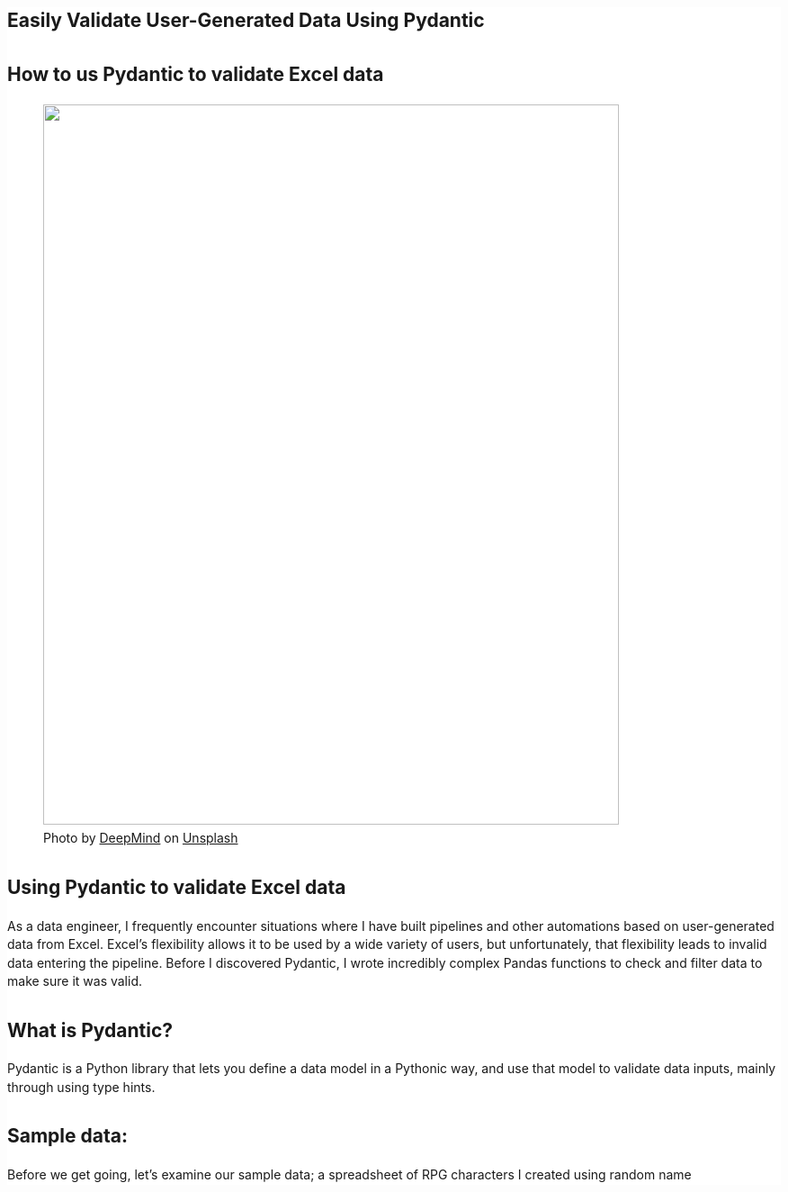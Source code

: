<section><div><div class="ds gv gw gx gy gz"></div><div class="ha hb hc hd he"><div class=""><h1 id="46df" class="pw-post-title hf hg hh bd hi hj hk hl hm hn ho hp hq hr hs ht hu hv hw hx hy hz ia ib ic id bi" data-selectable-paragraph="">Easily Validate User-Generated Data Using Pydantic</h1></div><div class=""><h2 id="fb40" class="pw-subtitle-paragraph ie hg hh bd b if ig ih ii ij ik il im in io ip iq ir is it iu iv dw" data-selectable-paragraph="">How to us Pydantic to validate Excel data</h2></div><figure class="ix iy iz ja fc jb eq er paragraph-image"><div class="eq er iw"><picture><source srcset="https://miro.medium.com/v2/resize:fit:640/format:webp/0*VbkyVFmO_sZIJUWp.jpg 640w, https://miro.medium.com/v2/resize:fit:720/format:webp/0*VbkyVFmO_sZIJUWp.jpg 720w, https://miro.medium.com/v2/resize:fit:750/format:webp/0*VbkyVFmO_sZIJUWp.jpg 750w, https://miro.medium.com/v2/resize:fit:786/format:webp/0*VbkyVFmO_sZIJUWp.jpg 786w, https://miro.medium.com/v2/resize:fit:828/format:webp/0*VbkyVFmO_sZIJUWp.jpg 828w, https://miro.medium.com/v2/resize:fit:1100/format:webp/0*VbkyVFmO_sZIJUWp.jpg 1100w, https://miro.medium.com/v2/resize:fit:1280/format:webp/0*VbkyVFmO_sZIJUWp.jpg 1280w" sizes="(min-resolution: 4dppx) and (max-width: 700px) 50vw, (-webkit-min-device-pixel-ratio: 4) and (max-width: 700px) 50vw, (min-resolution: 3dppx) and (max-width: 700px) 67vw, (-webkit-min-device-pixel-ratio: 3) and (max-width: 700px) 65vw, (min-resolution: 2.5dppx) and (max-width: 700px) 80vw, (-webkit-min-device-pixel-ratio: 2.5) and (max-width: 700px) 80vw, (min-resolution: 2dppx) and (max-width: 700px) 100vw, (-webkit-min-device-pixel-ratio: 2) and (max-width: 700px) 100vw, 640px" type="image/webp"><source data-testid="og" srcset="https://miro.medium.com/v2/resize:fit:640/0*VbkyVFmO_sZIJUWp.jpg 640w, https://miro.medium.com/v2/resize:fit:720/0*VbkyVFmO_sZIJUWp.jpg 720w, https://miro.medium.com/v2/resize:fit:750/0*VbkyVFmO_sZIJUWp.jpg 750w, https://miro.medium.com/v2/resize:fit:786/0*VbkyVFmO_sZIJUWp.jpg 786w, https://miro.medium.com/v2/resize:fit:828/0*VbkyVFmO_sZIJUWp.jpg 828w, https://miro.medium.com/v2/resize:fit:1100/0*VbkyVFmO_sZIJUWp.jpg 1100w, https://miro.medium.com/v2/resize:fit:1280/0*VbkyVFmO_sZIJUWp.jpg 1280w" sizes="(min-resolution: 4dppx) and (max-width: 700px) 50vw, (-webkit-min-device-pixel-ratio: 4) and (max-width: 700px) 50vw, (min-resolution: 3dppx) and (max-width: 700px) 67vw, (-webkit-min-device-pixel-ratio: 3) and (max-width: 700px) 65vw, (min-resolution: 2.5dppx) and (max-width: 700px) 80vw, (-webkit-min-device-pixel-ratio: 2.5) and (max-width: 700px) 80vw, (min-resolution: 2dppx) and (max-width: 700px) 100vw, (-webkit-min-device-pixel-ratio: 2) and (max-width: 700px) 100vw, 640px"><img alt="" class="bf jc jd c" width="640" height="800" loading="eager" role="presentation" src="https://miro.medium.com/max/800/0*VbkyVFmO_sZIJUWp.jpg"></picture></div><figcaption class="je jf es eq er jg jh bd b be z dw" data-selectable-paragraph="">Photo by <a class="ae ji" href="https://unsplash.com/@deepmind?utm_source=unsplash&amp;utm_medium=referral&amp;utm_content=creditCopyText" rel="noopener ugc nofollow" target="_blank">DeepMind</a> on <a class="ae ji" href="https://unsplash.com/photos/oVm12cylnBw?utm_source=unsplash&amp;utm_medium=referral&amp;utm_content=creditCopyText" rel="noopener ugc nofollow" target="_blank">Unsplash</a></figcaption></figure><h1 id="f714" class="jj jk hh bd jl jm jn jo jp jq jr js jt in ju io jv iq jw ir jx it jy iu jz ka bi" data-selectable-paragraph="">Using Pydantic to validate Excel data</h1><p id="bb2e" class="pw-post-body-paragraph kb kc hh kd b ke kf ii kg kh ki il kj kk kl km kn ko kp kq kr ks kt ku kv kw ha bi" data-selectable-paragraph="">As a data engineer, I frequently encounter situations where I have built pipelines and other automations based on user-generated data from Excel. Excel’s flexibility allows it to be used by a wide variety of users, but unfortunately, that flexibility leads to invalid data entering the pipeline. Before I discovered Pydantic, I wrote incredibly complex Pandas functions to check and filter data to make sure it was valid.</p><h1 id="5d1f" class="jj jk hh bd jl jm jn jo jp jq jr js jt in ju io jv iq jw ir jx it jy iu jz ka bi" data-selectable-paragraph="">What is Pydantic?</h1><p id="da8c" class="pw-post-body-paragraph kb kc hh kd b ke kf ii kg kh ki il kj kk kl km kn ko kp kq kr ks kt ku kv kw ha bi" data-selectable-paragraph="">Pydantic is a Python library that lets you define a data model in a Pythonic way, and use that model to validate data inputs, mainly through using type hints.</p><h1 id="f41b" class="jj jk hh bd jl jm jn jo jp jq jr js jt in ju io jv iq jw ir jx it jy iu jz ka bi" data-selectable-paragraph="">Sample data:</h1><p id="4a8e" class="pw-post-body-paragraph kb kc hh kd b ke kf ii kg kh ki il kj kk kl km kn ko kp kq kr ks kt ku kv kw ha bi" data-selectable-paragraph="">Before we get going, let’s examine our sample data; a spreadsheet of RPG characters I created using random name